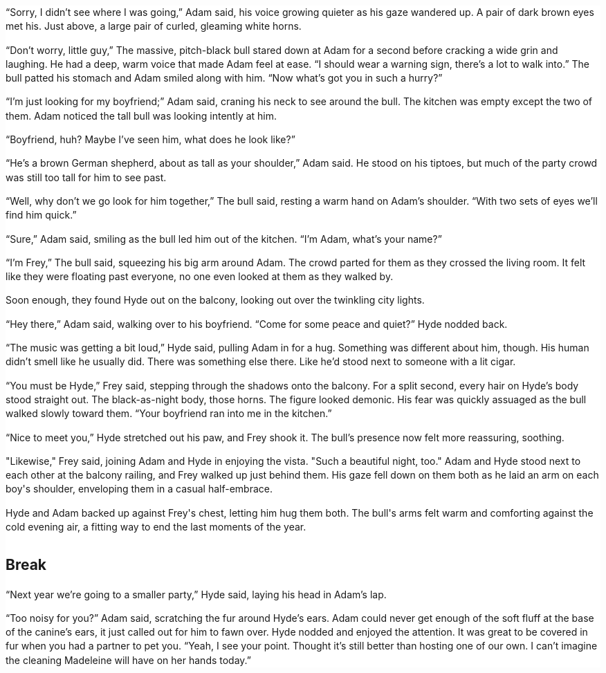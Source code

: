 “Sorry, I didn’t see where I was going,” Adam said, his voice growing quieter as his gaze wandered up. A pair of dark brown eyes met his. Just above, a large pair of curled, gleaming white horns.

“Don’t worry, little guy,” The massive, pitch-black bull stared down at Adam for a second before cracking a wide grin and laughing. He had a deep, warm voice that made Adam feel at ease. “I should wear a warning sign, there’s a lot to walk into.” The bull patted his stomach and Adam smiled along with him. “Now what’s got you in such a hurry?”

“I’m just looking for my boyfriend;” Adam said, craning his neck to see around the bull. The kitchen was empty except the two of them. Adam noticed the tall bull was looking intently at him.

“Boyfriend, huh? Maybe I’ve seen him, what does he look like?”

“He’s a brown German shepherd, about as tall as your shoulder,” Adam said. He stood on his tiptoes, but much of the party crowd was still too tall for him to see past.

“Well, why don’t we go look for him together,” The bull said, resting a warm hand on Adam’s shoulder. “With two sets of eyes we’ll find him quick.”

“Sure,” Adam said, smiling as the bull led him out of the kitchen. “I’m Adam, what’s your name?”

“I’m Frey,” The bull said, squeezing his big arm around Adam. The crowd parted for them as they crossed the living room. It felt like they were floating past everyone, no one even looked at them as they walked by.

Soon enough, they found Hyde out on the balcony, looking out over the twinkling city lights.

“Hey there,” Adam said, walking over to his boyfriend. “Come for some peace and quiet?” Hyde nodded back.

“The music was getting a bit loud,” Hyde said, pulling Adam in for a hug. Something was different about him, though. His human didn’t smell like he usually did. There was something else there. Like he’d stood next to someone with a lit cigar.

“You must be Hyde,” Frey said, stepping through the shadows onto the balcony. For a split second, every hair on Hyde’s body stood straight out. The black-as-night body, those horns. The figure looked demonic. His fear was quickly assuaged as the bull walked slowly toward them. “Your boyfriend ran into me in the kitchen.”

“Nice to meet you,” Hyde stretched out his paw, and Frey shook it. The bull’s presence now felt more reassuring, soothing.

"Likewise," Frey said, joining Adam and Hyde in enjoying the vista. "Such a beautiful night, too." Adam and Hyde stood next to each other at the balcony railing, and Frey walked up just behind them. His gaze fell down on them both as he laid an arm on each boy's shoulder, enveloping them in a casual half-embrace.

Hyde and Adam backed up against Frey's chest, letting him hug them both. The bull's arms felt warm and comforting against the cold evening air, a fitting way to end the last moments of the year.

## Break

“Next year we’re going to a smaller party,” Hyde said, laying his head in Adam’s lap.

“Too noisy for you?” Adam said, scratching the fur around Hyde’s ears. Adam could never get enough of the soft fluff at the base of the canine’s ears, it just called out for him to fawn over. Hyde nodded and enjoyed the attention. It was great to be covered in fur when you had a partner to pet you. “Yeah, I see your point. Thought it’s still better than hosting one of our own. I can’t imagine the cleaning Madeleine will have on her hands today.”
